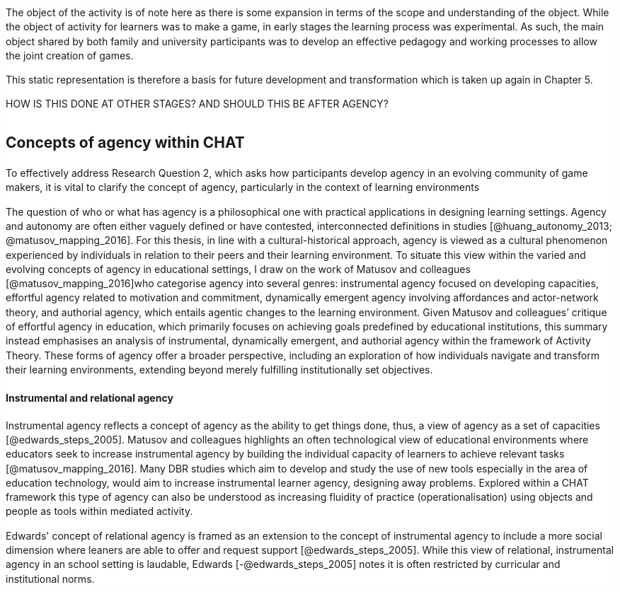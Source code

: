 
The object of the activity is of note here as there is some expansion in terms of the scope and understanding of the object. While the object of activity for learners was to make a game, in early stages the learning process was experimental. As such, the main object shared by both family and university participants was to develop an effective pedagogy and working processes to allow the joint creation of games.

This static representation is therefore a basis for future  development and transformation which is taken up again in Chapter 5.

HOW IS THIS DONE AT OTHER STAGES? AND SHOULD THIS BE AFTER AGENCY?





## Concepts of agency within CHAT


To effectively address Research Question 2, which asks how participants develop agency in an evolving community of game makers, it is vital to clarify the concept of agency, particularly in the context of learning environments

The question of who or what has agency is a philosophical one with practical applications in designing learning settings. Agency and autonomy are often either vaguely defined or have contested, interconnected definitions in studies [@huang_autonomy_2013; @matusov_mapping_2016]. For this thesis, in line with a cultural-historical approach, agency is viewed as a cultural phenomenon experienced by individuals in relation to their peers and their learning environment. To situate this view within the varied and evolving concepts of agency in educational settings, I draw on the work of Matusov and colleagues [@matusov_mapping_2016]who categorise agency into several genres: instrumental agency focused on developing capacities, effortful agency related to motivation and commitment, dynamically emergent agency involving affordances and actor-network theory, and authorial agency, which entails agentic changes to the learning environment. Given Matusov and colleagues’ critique of effortful agency in education, which primarily focuses on achieving goals predefined by educational institutions, this summary instead emphasises an analysis of instrumental, dynamically emergent, and authorial agency within the framework of Activity Theory. These forms of agency offer a broader perspective, including an exploration of how individuals navigate and transform their learning environments, extending beyond merely fulfilling institutionally set objectives.









#### Instrumental and relational agency

Instrumental agency reflects a concept of agency as the ability to get things done, thus, a view of agency as a set of capacities [@edwards_steps_2005]. Matusov and colleagues highlights an often technological view of educational environments where educators seek to increase instrumental agency by building the individual capacity of learners to achieve relevant tasks [@matusov_mapping_2016]. Many DBR studies which aim to develop and study the use of new tools especially in the area of education technology, would aim to increase instrumental learner agency, designing away problems. Explored within a CHAT framework this type of agency can also be understood as increasing fluidity of practice (operationalisation) using objects and people as tools within mediated activity.

Edwards' concept of relational agency is framed as an extension to the concept of instrumental agency to include a more social dimension where leaners are able to offer and request support [@edwards_steps_2005].  While this view of relational, instrumental agency in an school setting is laudable, Edwards [-@edwards_steps_2005] notes it is often restricted by curricular and institutional norms.  
